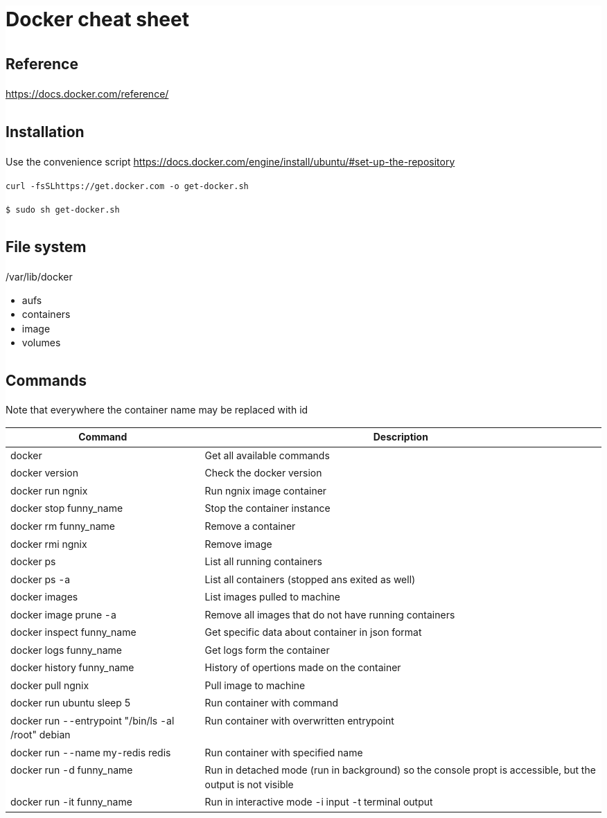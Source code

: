 # Docker cheat sheet

## Reference

https://docs.docker.com/reference/

## Installation

Use the convenience script https://docs.docker.com/engine/install/ubuntu/#set-up-the-repository

```
curl -fsSLhttps://get.docker.com -o get-docker.sh
```
```
$ sudo sh get-docker.sh
```

## File system

/var/lib/docker
- aufs
- containers
- image
- volumes

## Commands

Note that everywhere the container name may be replaced with id

| Command | Description |
| ------- | ----------- |
| docker  | Get all available commands |
| docker version | Check the docker version |
| docker run ngnix | Run ngnix image container |
| docker stop funny_name | Stop the container instance |
| docker rm funny_name | Remove a container |
| docker rmi ngnix | Remove image |
| docker ps | List all running containers |
| docker ps -a | List all containers (stopped ans exited as well) |
| docker images | List images pulled to machine |
| docker image prune -a | Remove all images that do not have running containers |
| docker inspect funny_name | Get specific data about container in json format |
| docker logs funny_name | Get logs form the container |
| docker history funny_name | History of opertions made on the container |
| docker pull ngnix | Pull image to machine |
| docker run ubuntu sleep 5 | Run container with command |
| docker run --entrypoint "/bin/ls -al /root" debian | Run container with overwritten entrypoint |
| docker run --name my-redis redis | Run container with specified name |
| docker run -d funny_name | Run in detached mode (run in background) so the console propt is accessible, but the output is not visible |
| docker run -it funny_name | Run in interactive mode -i input -t terminal output |